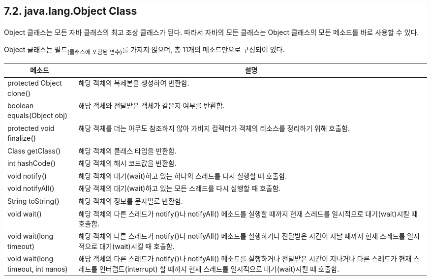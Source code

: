 ## 7.2. java.lang.Object Class
Object 클래스는 모든 자바 클래스의 최고 조상 클래스가 된다.
따라서 자바의 모든 클래스는 Object 클래스의 모든 메소드를 바로 사용할 수 있다.

Object 클래스는 필드<sub>(클래스에 포함된 변수)</sub>를 가지지 않으며, 총 11개의 메소드만으로 구성되어 있다.

|메소드|설명|
|-|-|
|protected Object clone()           | 해당 객체의 복제본을 생성하여 반환함.|
|boolean equals(Object obj)         | 해당 객체와 전달받은 객체가 같은지 여부를 반환함.|
|protected void finalize()          | 해당 객체를 더는 아무도 참조하지 않아 가비지 컬렉터가 객체의 리소스를 정리하기 위해 호출함.|
|Class<T> getClass()                | 해당 객체의 클래스 타입을 반환함.|
|int hashCode()	                    | 해당 객체의 해시 코드값을 반환함.|
|void notify()	                    | 해당 객체의 대기(wait)하고 있는 하나의 스레드를 다시 실행할 때 호출함.|
|void notifyAll()	                | 해당 객체의 대기(wait)하고 있는 모든 스레드를 다시 실행할 때 호출함.|
|String toString()	                | 해당 객체의 정보를 문자열로 반환함.|
|void wait()	                    | 해당 객체의 다른 스레드가 notify()나 notifyAll() 메소드를 실행할 때까지 현재 스레드를 일시적으로 대기(wait)시킬 때 호출함.|
|void wait(long timeout)	        | 해당 객체의 다른 스레드가 notify()나 notifyAll() 메소드를 실행하거나 전달받은 시간이 지날 때까지 현재 스레드를 일시적으로 대기(wait)시킬 때 호출함.|
|void wait(long timeout, int nanos)	| 해당 객체의 다른 스레드가 notify()나 notifyAll() 메소드를 실행하거나 전달받은 시간이 지나거나 다른 스레드가 현재 스레드를 인터럽트(interrupt) 할 때까지 현재 스레드를 일시적으로 대기(wait)시킬 때 호출함.|
